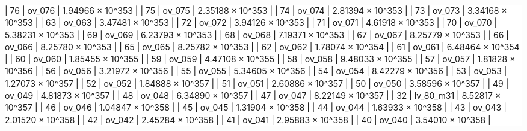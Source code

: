 | 76 | ov_076 | 1.94966 × 10^353 |
| 75 | ov_075 | 2.35188 × 10^353 |
| 74 | ov_074 | 2.81394 × 10^353 |
| 73 | ov_073 | 3.34168 × 10^353 |
| 63 | ov_063 | 3.47481 × 10^353 |
| 72 | ov_072 | 3.94126 × 10^353 |
| 71 | ov_071 | 4.61918 × 10^353 |
| 70 | ov_070 | 5.38231 × 10^353 |
| 69 | ov_069 | 6.23793 × 10^353 |
| 68 | ov_068 | 7.19371 × 10^353 |
| 67 | ov_067 | 8.25779 × 10^353 |
| 66 | ov_066 | 8.25780 × 10^353 |
| 65 | ov_065 | 8.25782 × 10^353 |
| 62 | ov_062 | 1.78074 × 10^354 |
| 61 | ov_061 | 6.48464 × 10^354 |
| 60 | ov_060 | 1.85455 × 10^355 |
| 59 | ov_059 | 4.47108 × 10^355 |
| 58 | ov_058 | 9.48033 × 10^355 |
| 57 | ov_057 | 1.81828 × 10^356 |
| 56 | ov_056 | 3.21972 × 10^356 |
| 55 | ov_055 | 5.34605 × 10^356 |
| 54 | ov_054 | 8.42279 × 10^356 |
| 53 | ov_053 | 1.27073 × 10^357 |
| 52 | ov_052 | 1.84888 × 10^357 |
| 51 | ov_051 | 2.60886 × 10^357 |
| 50 | ov_050 | 3.58596 × 10^357 |
| 49 | ov_049 | 4.81873 × 10^357 |
| 48 | ov_048 | 6.34890 × 10^357 |
| 47 | ov_047 | 8.22149 × 10^357 |
| 32 | lv_80_m31 | 8.52817 × 10^357 |
| 46 | ov_046 | 1.04847 × 10^358 |
| 45 | ov_045 | 1.31904 × 10^358 |
| 44 | ov_044 | 1.63933 × 10^358 |
| 43 | ov_043 | 2.01520 × 10^358 |
| 42 | ov_042 | 2.45284 × 10^358 |
| 41 | ov_041 | 2.95883 × 10^358 |
| 40 | ov_040 | 3.54010 × 10^358 |